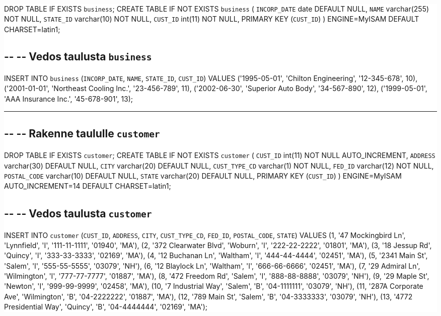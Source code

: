 DROP TABLE IF EXISTS `business`;
CREATE TABLE IF NOT EXISTS `business` (
  `INCORP_DATE` date DEFAULT NULL,
  `NAME` varchar(255) NOT NULL,
  `STATE_ID` varchar(10) NOT NULL,
  `CUST_ID` int(11) NOT NULL,
  PRIMARY KEY (`CUST_ID`)
) ENGINE=MyISAM DEFAULT CHARSET=latin1;

--
-- Vedos taulusta `business`
--

INSERT INTO `business` (`INCORP_DATE`, `NAME`, `STATE_ID`, `CUST_ID`) VALUES
('1995-05-01', 'Chilton Engineering', '12-345-678', 10),
('2001-01-01', 'Northeast Cooling Inc.', '23-456-789', 11),
('2002-06-30', 'Superior Auto Body', '34-567-890', 12),
('1999-05-01', 'AAA Insurance Inc.', '45-678-901', 13);

-- --------------------------------------------------------

--
-- Rakenne taululle `customer`
--

DROP TABLE IF EXISTS `customer`;
CREATE TABLE IF NOT EXISTS `customer` (
  `CUST_ID` int(11) NOT NULL AUTO_INCREMENT,
  `ADDRESS` varchar(30) DEFAULT NULL,
  `CITY` varchar(20) DEFAULT NULL,
  `CUST_TYPE_CD` varchar(1) NOT NULL,
  `FED_ID` varchar(12) NOT NULL,
  `POSTAL_CODE` varchar(10) DEFAULT NULL,
  `STATE` varchar(20) DEFAULT NULL,
  PRIMARY KEY (`CUST_ID`)
) ENGINE=MyISAM AUTO_INCREMENT=14 DEFAULT CHARSET=latin1;

--
-- Vedos taulusta `customer`
--

INSERT INTO `customer` (`CUST_ID`, `ADDRESS`, `CITY`, `CUST_TYPE_CD`, `FED_ID`, `POSTAL_CODE`, `STATE`) VALUES
(1, '47 Mockingbird Ln', 'Lynnfield', 'I', '111-11-1111', '01940', 'MA'),
(2, '372 Clearwater Blvd', 'Woburn', 'I', '222-22-2222', '01801', 'MA'),
(3, '18 Jessup Rd', 'Quincy', 'I', '333-33-3333', '02169', 'MA'),
(4, '12 Buchanan Ln', 'Waltham', 'I', '444-44-4444', '02451', 'MA'),
(5, '2341 Main St', 'Salem', 'I', '555-55-5555', '03079', 'NH'),
(6, '12 Blaylock Ln', 'Waltham', 'I', '666-66-6666', '02451', 'MA'),
(7, '29 Admiral Ln', 'Wilmington', 'I', '777-77-7777', '01887', 'MA'),
(8, '472 Freedom Rd', 'Salem', 'I', '888-88-8888', '03079', 'NH'),
(9, '29 Maple St', 'Newton', 'I', '999-99-9999', '02458', 'MA'),
(10, '7 Industrial Way', 'Salem', 'B', '04-1111111', '03079', 'NH'),
(11, '287A Corporate Ave', 'Wilmington', 'B', '04-2222222', '01887', 'MA'),
(12, '789 Main St', 'Salem', 'B', '04-3333333', '03079', 'NH'),
(13, '4772 Presidential Way', 'Quincy', 'B', '04-4444444', '02169', 'MA');
